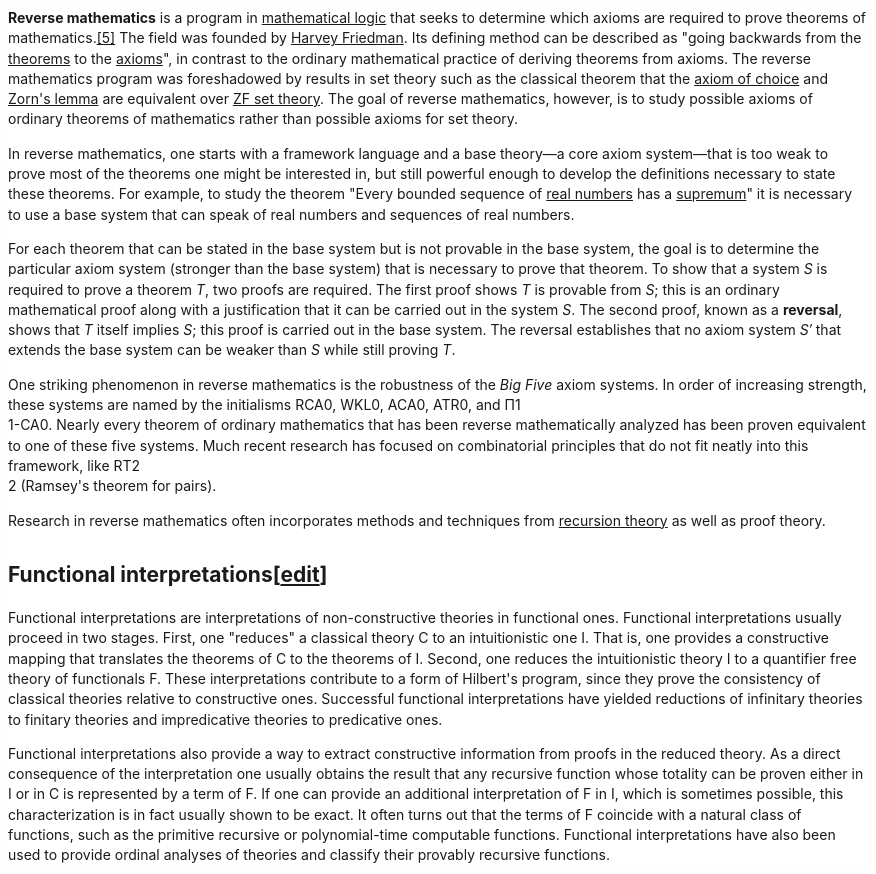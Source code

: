 __Reverse mathematics__ is a program in [mathematical logic][96] that seeks to determine which axioms are required to prove theorems of mathematics.[\[5\]][97] The field was founded by [Harvey Friedman][98]. Its defining method can be described as "going backwards from the [theorems][99] to the [axioms][100]", in contrast to the ordinary mathematical practice of deriving theorems from axioms. The reverse mathematics program was foreshadowed by results in set theory such as the classical theorem that the [axiom of choice][101] and [Zorn's lemma][102] are equivalent over [ZF set theory][103]. The goal of reverse mathematics, however, is to study possible axioms of ordinary theorems of mathematics rather than possible axioms for set theory.

In reverse mathematics, one starts with a framework language and a base theory—a core axiom system—that is too weak to prove most of the theorems one might be interested in, but still powerful enough to develop the definitions necessary to state these theorems. For example, to study the theorem "Every bounded sequence of [real numbers][104] has a [supremum][105]" it is necessary to use a base system that can speak of real numbers and sequences of real numbers.

For each theorem that can be stated in the base system but is not provable in the base system, the goal is to determine the particular axiom system (stronger than the base system) that is necessary to prove that theorem. To show that a system *S* is required to prove a theorem *T*, two proofs are required. The first proof shows *T* is provable from *S*; this is an ordinary mathematical proof along with a justification that it can be carried out in the system *S*. The second proof, known as a __reversal__, shows that *T* itself implies *S*; this proof is carried out in the base system. The reversal establishes that no axiom system *S′* that extends the base system can be weaker than *S* while still proving *T*.

One striking phenomenon in reverse mathematics is the robustness of the *Big Five* axiom systems. In order of increasing strength, these systems are named by the initialisms RCA0, WKL0, ACA0, ATR0, and Π1  
1\-CA0. Nearly every theorem of ordinary mathematics that has been reverse mathematically analyzed has been proven equivalent to one of these five systems. Much recent research has focused on combinatorial principles that do not fit neatly into this framework, like RT2  
2 (Ramsey's theorem for pairs).

Research in reverse mathematics often incorporates methods and techniques from [recursion theory][106] as well as proof theory.

## Functional interpretations\[[edit][107]\]

Functional interpretations are interpretations of non-constructive theories in functional ones. Functional interpretations usually proceed in two stages. First, one "reduces" a classical theory C to an intuitionistic one I. That is, one provides a constructive mapping that translates the theorems of C to the theorems of I. Second, one reduces the intuitionistic theory I to a quantifier free theory of functionals F. These interpretations contribute to a form of Hilbert's program, since they prove the consistency of classical theories relative to constructive ones. Successful functional interpretations have yielded reductions of infinitary theories to finitary theories and impredicative theories to predicative ones.

Functional interpretations also provide a way to extract constructive information from proofs in the reduced theory. As a direct consequence of the interpretation one usually obtains the result that any recursive function whose totality can be proven either in I or in C is represented by a term of F. If one can provide an additional interpretation of F in I, which is sometimes possible, this characterization is in fact usually shown to be exact. It often turns out that the terms of F coincide with a natural class of functions, such as the primitive recursive or polynomial-time computable functions. Functional interpretations have also been used to provide ordinal analyses of theories and classify their provably recursive functions.


[1]: https://en.wikipedia.org/wiki/Proof_theory#cite_note-wang-1
[2]: https://en.wikipedia.org/wiki/Mathematical_logic "Mathematical logic"
[3]: https://en.wikipedia.org/wiki/Mathematical_proof "Mathematical proof"
[4]: https://en.wikipedia.org/wiki/Mathematical_object "Mathematical object"
[5]: https://en.wikipedia.org/wiki/Recursive_data_type "Recursive data type"
[6]: https://en.wikipedia.org/wiki/Data_structures "Data structures"
[7]: https://en.wikipedia.org/wiki/List_(computer_science) "List (computer science)"
[8]: https://en.wikipedia.org/wiki/Tree_(data_structure) "Tree (data structure)"
[9]: https://en.wikipedia.org/wiki/Axiom "Axiom"
[10]: https://en.wikipedia.org/wiki/Rule_of_inference "Rule of inference"
[11]: https://en.wikipedia.org/wiki/Syntax_(logic) "Syntax (logic)"
[12]: https://en.wikipedia.org/wiki/Model_theory "Model theory"
[13]: https://en.wikipedia.org/wiki/Formal_semantics_(logic) "Formal semantics (logic)"
[14]: https://en.wikipedia.org/wiki/Structural_proof_theory "Structural proof theory"
[15]: https://en.wikipedia.org/wiki/Ordinal_analysis "Ordinal analysis"
[16]: https://en.wikipedia.org/wiki/Provability_logic "Provability logic"
[17]: https://en.wikipedia.org/wiki/Reverse_mathematics "Reverse mathematics"
[18]: https://en.wikipedia.org/wiki/Proof_mining "Proof mining"
[19]: https://en.wikipedia.org/wiki/Automated_theorem_proving "Automated theorem proving"
[20]: https://en.wikipedia.org/wiki/Proof_complexity "Proof complexity"
[21]: https://en.wikipedia.org/w/index.php?title=Proof_theory&action=edit&section=1 "Edit section: History"
[22]: https://en.wikipedia.org/wiki/Gottlob_Frege "Gottlob Frege"
[23]: https://en.wikipedia.org/wiki/Giuseppe_Peano "Giuseppe Peano"
[24]: https://en.wikipedia.org/wiki/Bertrand_Russell "Bertrand Russell"
[25]: https://en.wikipedia.org/wiki/Richard_Dedekind "Richard Dedekind"
[26]: https://en.wikipedia.org/wiki/David_Hilbert "David Hilbert"
[27]: https://en.wikipedia.org/wiki/Hilbert%27s_program "Hilbert's program"
[28]: https://en.wikipedia.org/wiki/Grundlagen_der_Mathematik "Grundlagen der Mathematik"
[29]: https://en.wikipedia.org/wiki/Finitary "Finitary"
[30]: https://en.wikipedia.org/wiki/Arithmetical_hierarchy "Arithmetical hierarchy"
[31]: https://en.wikipedia.org/wiki/Kurt_G%C3%B6del "Kurt Gödel"
[32]: https://en.wikipedia.org/wiki/G%C3%B6del%27s_incompleteness_theorems "Gödel's incompleteness theorems"
[33]: https://en.wikipedia.org/wiki/%CE%A9-consistent_theory "Ω-consistent theory"
[34]: https://en.wikipedia.org/wiki/J._Barkley_Rosser "J. Barkley Rosser"
[35]: https://en.wikipedia.org/wiki/Provability_logic "Provability logic"
[36]: https://en.wikipedia.org/wiki/Alan_Turing "Alan Turing"
[37]: https://en.wikipedia.org/wiki/Solomon_Feferman "Solomon Feferman"
[38]: https://en.wikipedia.org/wiki/Self-verifying_theories "Self-verifying theories"
[39]: https://en.wikipedia.org/wiki/Diagonal_lemma "Diagonal lemma"
[40]: https://en.wikipedia.org/wiki/Structural_proof_theory "Structural proof theory"
[41]: https://en.wikipedia.org/wiki/Jan_%C5%81ukasiewicz "Jan Łukasiewicz"
[42]: https://en.wikipedia.org/wiki/Hilbert_system "Hilbert system"
[43]: https://en.wikipedia.org/wiki/Stanis%C5%82aw_Ja%C5%9Bkowski "Stanisław Jaśkowski"
[44]: https://en.wikipedia.org/wiki/Gerhard_Gentzen "Gerhard Gentzen"
[45]: https://en.wikipedia.org/wiki/Natural_deduction "Natural deduction"
[46]: https://en.wikipedia.org/wiki/Introduction_rule "Introduction rule"
[47]: https://en.wikipedia.org/wiki/Elimination_rule "Elimination rule"
[48]: https://en.wikipedia.org/wiki/Proof_theory#cite_note-2
[49]: https://en.wikipedia.org/wiki/Sequent_calculus "Sequent calculus"
[50]: https://en.wikipedia.org/wiki/Proof_theory#cite_note-3
[51]: https://en.wikipedia.org/wiki/Combinatorial_proof "Combinatorial proof"
[52]: https://en.wikipedia.org/wiki/Peano_arithmetic "Peano arithmetic"
[53]: https://en.wikipedia.org/wiki/Analytic_proof "Analytic proof"
[54]: https://en.wikipedia.org/w/index.php?title=Proof_theory&action=edit&section=2 "Edit section: Structural proof theory"
[55]: https://en.wikipedia.org/wiki/Proof_calculi "Proof calculi"
[56]: https://en.wikipedia.org/wiki/Hilbert_system "Hilbert system"
[57]: https://en.wikipedia.org/wiki/Natural_deduction_calculus "Natural deduction calculus"
[58]: https://en.wikipedia.org/wiki/Sequent_calculus "Sequent calculus"
[59]: https://en.wikipedia.org/wiki/Propositional_logic "Propositional logic"
[60]: https://en.wikipedia.org/wiki/Predicate_logic "Predicate logic"
[61]: https://en.wikipedia.org/wiki/Classical_logic "Classical logic"
[62]: https://en.wikipedia.org/wiki/Intuitionistic_logic "Intuitionistic logic"
[63]: https://en.wikipedia.org/wiki/Modal_logic "Modal logic"
[64]: https://en.wikipedia.org/wiki/Substructural_logic "Substructural logic"
[65]: https://en.wikipedia.org/wiki/Relevance_logic "Relevance logic"
[66]: https://en.wikipedia.org/wiki/Linear_logic "Linear logic"
[67]: https://en.wikipedia.org/wiki/Analytic_proof "Analytic proof"
[68]: https://en.wikipedia.org/wiki/Cut-elimination_theorem "Cut-elimination theorem"
[69]: https://en.wikipedia.org/wiki/Dag_Prawitz "Dag Prawitz"
[70]: https://en.wikipedia.org/wiki/Natural_deduction#Consistency.2C_completeness.2C_and_normal_forms "Natural deduction"
[71]: https://en.wikipedia.org/wiki/Jean-Yves_Girard "Jean-Yves Girard"
[72]: https://en.wikipedia.org/wiki/Proof_net "Proof net"
[73]: https://en.wikipedia.org/w/index.php?title=Reductive_logic&action=edit&redlink=1 "Reductive logic (page does not exist)"
[74]: https://en.wikipedia.org/wiki/Focused_proof "Focused proof"
[75]: https://en.wikipedia.org/wiki/Proof_theory#cite_note-4
[76]: https://en.wikipedia.org/wiki/Type_theory "Type theory"
[77]: https://en.wikipedia.org/wiki/Curry%E2%80%93Howard_correspondence "Curry–Howard correspondence"
[78]: https://en.wikipedia.org/wiki/Typed_lambda_calculus "Typed lambda calculus"
[79]: https://en.wikipedia.org/wiki/Intuitionistic_type_theory "Intuitionistic type theory"
[80]: https://en.wikipedia.org/wiki/Per_Martin-L%C3%B6f "Per Martin-Löf"
[81]: https://en.wikipedia.org/wiki/Cartesian_closed_category "Cartesian closed category"
[82]: https://en.wikipedia.org/w/index.php?title=Proof_theory&action=edit&section=3 "Edit section: Ordinal analysis"
[83]: https://en.wikipedia.org/wiki/G%C3%B6del%27s_second_incompleteness_theorem "Gödel's second incompleteness theorem"
[84]: https://en.wikipedia.org/wiki/Transfinite_induction "Transfinite induction"
[85]: https://en.wikipedia.org/w/index.php?title=Proof_theory&action=edit&section=4 "Edit section: Provability logic"
[86]: https://en.wikipedia.org/wiki/Modal_logic "Modal logic"
[87]: https://en.wikipedia.org/wiki/Theory_(mathematical_logic) "Theory (mathematical logic)"
[88]: https://en.wikipedia.org/wiki/Kurt_G%C3%B6del "Kurt Gödel"
[89]: https://en.wikipedia.org/wiki/Martin_Hugo_L%C3%B6b "Martin Hugo Löb"
[90]: https://en.wikipedia.org/wiki/Peano_Arithmetic "Peano Arithmetic"
[91]: https://en.wikipedia.org/wiki/L%C3%B6b%27s_theorem "Löb's theorem"
[92]: https://en.wikipedia.org/wiki/Robert_Solovay "Robert Solovay"
[93]: https://en.wikipedia.org/wiki/Japaridze%27s_polymodal_logic "Japaridze's polymodal logic"
[94]: https://en.wikipedia.org/wiki/Interpretability_logic "Interpretability logic"
[95]: https://en.wikipedia.org/w/index.php?title=Proof_theory&action=edit&section=5 "Edit section: Reverse mathematics"
[96]: https://en.wikipedia.org/wiki/Mathematical_logic "Mathematical logic"
[97]: https://en.wikipedia.org/wiki/Proof_theory#cite_note-5
[98]: https://en.wikipedia.org/wiki/Harvey_Friedman "Harvey Friedman"
[99]: https://en.wikipedia.org/wiki/Theorem "Theorem"
[100]: https://en.wikipedia.org/wiki/Axiom "Axiom"
[101]: https://en.wikipedia.org/wiki/Axiom_of_choice "Axiom of choice"
[102]: https://en.wikipedia.org/wiki/Zorn%27s_lemma "Zorn's lemma"
[103]: https://en.wikipedia.org/wiki/ZF_set_theory "ZF set theory"
[104]: https://en.wikipedia.org/wiki/Real_number "Real number"
[105]: https://en.wikipedia.org/wiki/Supremum "Supremum"
[106]: https://en.wikipedia.org/wiki/Recursion_theory "Recursion theory"
[107]: https://en.wikipedia.org/w/index.php?title=Proof_theory&action=edit&section=6 "Edit section: Functional interpretations"
[108]: https://en.wikipedia.org/wiki/Dialectica_interpretation "Dialectica interpretation"
[109]: https://en.wikipedia.org/w/index.php?title=Proof_theory&action=edit&section=7 "Edit section: Formal and informal proof"
[110]: https://en.wikipedia.org/wiki/Interactive_theorem_proving "Interactive theorem proving"
[111]: https://en.wikipedia.org/wiki/Automated_theorem_proving "Automated theorem proving"
[112]: https://en.wikipedia.org/wiki/Peer_review "Peer review"
[113]: https://en.wikipedia.org/w/index.php?title=Proof_theory&action=edit&section=8 "Edit section: Proof-theoretic semantics"
[114]: https://en.wikipedia.org/wiki/Linguistics "Linguistics"
[115]: https://en.wikipedia.org/w/index.php?title=Type-logical_grammar&action=edit&redlink=1 "Type-logical grammar (page does not exist)"
[116]: https://en.wikipedia.org/wiki/Categorial_grammar "Categorial grammar"
[117]: https://en.wikipedia.org/wiki/Montague_grammar "Montague grammar"
[118]: https://en.wikipedia.org/wiki/Natural_language_semantics "Natural language semantics"
[119]: https://en.wikipedia.org/w/index.php?title=Proof_theory&action=edit&section=9 "Edit section: See also"
[120]: https://en.wikipedia.org/wiki/Intermediate_logic "Intermediate logic"
[121]: https://en.wikipedia.org/wiki/Model_theory "Model theory"
[122]: https://en.wikipedia.org/wiki/Proof_(truth) "Proof (truth)"
[123]: https://en.wikipedia.org/wiki/Proof_techniques "Proof techniques"
[124]: https://en.wikipedia.org/wiki/Sequent_calculus "Sequent calculus"
[125]: https://en.wikipedia.org/w/index.php?title=Proof_theory&action=edit&section=10 "Edit section: Notes"
[126]: https://en.wikipedia.org/wiki/Proof_theory#cite_ref-wang_1-0 "Jump up"
[127]: https://en.wikipedia.org/wiki/Model_theory "Model theory"
[128]: https://en.wikipedia.org/wiki/Axiomatic_set_theory "Axiomatic set theory"
[129]: https://en.wikipedia.org/wiki/Recursion_theory "Recursion theory"
[130]: https://en.wikipedia.org/wiki/Jon_Barwise "Jon Barwise"
[131]: https://en.wikipedia.org/wiki/Proof_theory#cite_ref-2 "Jump up"
[132]: https://en.wikipedia.org/wiki/Proof_theory#CITEREFPrawitz2006
[133]: https://en.wikipedia.org/wiki/Proof_theory#cite_ref-3 "Jump up"
[134]: https://en.wikipedia.org/wiki/Proof_theory#cite_ref-4 "Jump up"
[135]: https://en.wikipedia.org/wiki/Doi_(identifier) "Doi (identifier)"
[136]: https://doi.org/10.1007%2F978-3-662-49630-5_23
[137]: https://en.wikipedia.org/wiki/ISBN_(identifier) "ISBN (identifier)"
[138]: https://en.wikipedia.org/wiki/Special:BookSources/978-3-662-49629-9 "Special:BookSources/978-3-662-49629-9"
[139]: https://en.wikipedia.org/wiki/Proof_theory#cite_ref-5 "Jump up"
[140]: https://en.wikipedia.org/w/index.php?title=Proof_theory&action=edit&section=11 "Edit section: References"
[141]: http://www.andrew.cmu.edu/user/avigad/Papers/infinite.pdf
[142]: https://en.wikipedia.org/wiki/Jon_Barwise "Jon Barwise"
[143]: https://books.google.com/books?hl=en&lr=&id=MfTMDeCq7ukC&oi=fnd&pg=PP1&dq=%22Handbook+of+Proof+Theory%22&ots=LfJuyY2Fel&sig=jbYv39Cl_viSaVkHIjDF7q4e6K4#v=onepage&q=%22Handbook%20of%20Proof%20Theory%22&f=false
[144]: https://en.wikipedia.org/wiki/A._S._Troelstra "A. S. Troelstra"
[145]: https://en.wikipedia.org/wiki/ISBN_(identifier) "ISBN (identifier)"
[146]: https://en.wikipedia.org/wiki/Special:BookSources/0-521-77911-1 "Special:BookSources/0-521-77911-1"
[147]: https://www.jstor.org/stable/20009142
[148]: https://en.wikipedia.org/wiki/Dag_Prawitz "Dag Prawitz"
[149]: https://en.wikipedia.org/wiki/ISBN_(identifier) "ISBN (identifier)"
[150]: https://en.wikipedia.org/wiki/Special:BookSources/978-0-486-44655-4 "Special:BookSources/978-0-486-44655-4"
[151]: https://en.wikipedia.org/wiki/ISBN_(identifier) "ISBN (identifier)"
[152]: https://en.wikipedia.org/wiki/Special:BookSources/978-0521150149 "Special:BookSources/978-0521150149"
[153]: https://en.wikipedia.org/wiki/Hao_Wang_(academic) "Hao Wang (academic)"
[154]: https://en.wikipedia.org/wiki/Van_Nostrand_(publisher) "Van Nostrand (publisher)"
[155]: https://en.wikipedia.org/wiki/ISBN_(identifier) "ISBN (identifier)"
[156]: https://en.wikipedia.org/wiki/Special:BookSources/0-442-23109-1 "Special:BookSources/0-442-23109-1"
[157]: https://en.wikipedia.org/w/index.php?title=Proof_theory&action=edit&section=12 "Edit section: External links"
[158]: https://www.encyclopediaofmath.org/index.php?title=Proof_theory
[159]: https://en.wikipedia.org/wiki/Encyclopedia_of_Mathematics "Encyclopedia of Mathematics"
[160]: https://en.wikipedia.org/wiki/European_Mathematical_Society "European Mathematical Society"
[161]: http://plato.stanford.edu/entries/proof-theory-development/
[162]: https://en.wikipedia.org/wiki/Stanford_Encyclopedia_of_Philosophy "Stanford Encyclopedia of Philosophy"